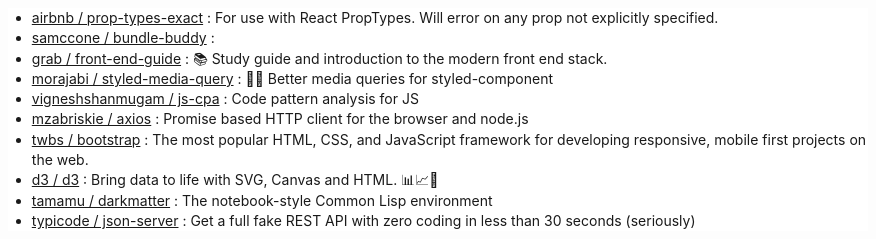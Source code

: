 - [airbnb / prop-types-exact](https://github.com/airbnb/prop-types-exact) : For use with React PropTypes. Will error on any prop not explicitly specified.
- [samccone / bundle-buddy](https://github.com/samccone/bundle-buddy) : 
- [grab / front-end-guide](https://github.com/grab/front-end-guide) : 📚 Study guide and introduction to the modern front end stack.
- [morajabi / styled-media-query](https://github.com/morajabi/styled-media-query) : 💅💍 Better media queries for styled-component
- [vigneshshanmugam / js-cpa](https://github.com/vigneshshanmugam/js-cpa) : Code pattern analysis for JS
- [mzabriskie / axios](https://github.com/mzabriskie/axios) : Promise based HTTP client for the browser and node.js
- [twbs / bootstrap](https://github.com/twbs/bootstrap) : The most popular HTML, CSS, and JavaScript framework for developing responsive, mobile first projects on the web.
- [d3 / d3](https://github.com/d3/d3) : Bring data to life with SVG, Canvas and HTML. 📊📈🎉
- [tamamu / darkmatter](https://github.com/tamamu/darkmatter) : The notebook-style Common Lisp environment
- [typicode / json-server](https://github.com/typicode/json-server) : Get a full fake REST API with zero coding in less than 30 seconds (seriously)